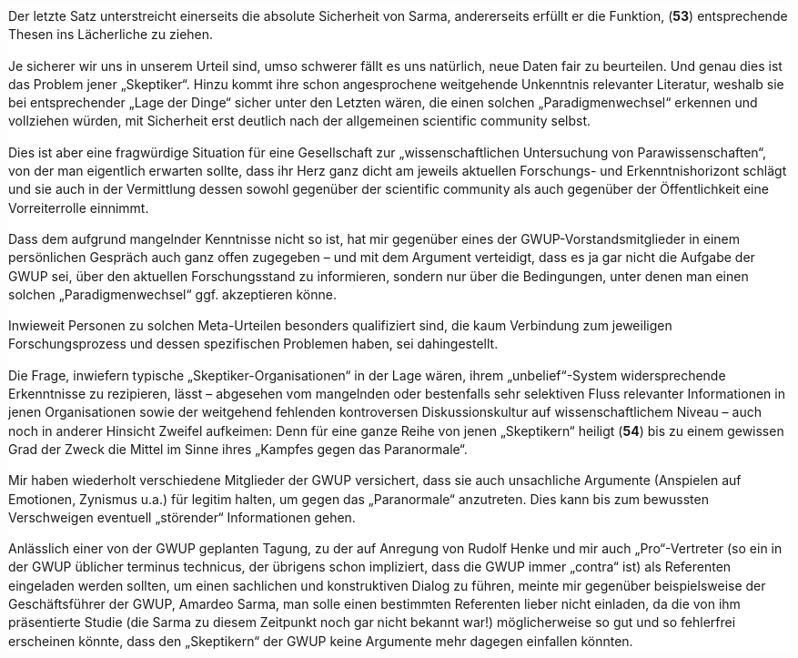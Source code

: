 Der letzte Satz unterstreicht einerseits die absolute Sicherheit von
Sarma, andererseits erfüllt er die Funktion, (**53**) entsprechende
Thesen ins Lächerliche zu ziehen.

Je sicherer wir uns in unserem Urteil sind, umso schwerer fällt es uns
natürlich, neue Daten fair zu beurteilen. Und genau dies ist das Problem
jener „Skeptiker“. Hinzu kommt ihre schon angesprochene weitgehende
Unkenntnis relevanter Literatur, weshalb sie bei entsprechender „Lage
der Dinge“ sicher unter den Letzten wären, die einen solchen
„Paradigmenwechsel“ erkennen und vollziehen würden, mit Sicherheit
erst deutlich nach der allgemeinen scientific community selbst.

Dies ist aber eine fragwürdige Situation für eine Gesellschaft zur
„wissenschaftlichen Untersuchung von Parawissenschaften“, von der man
eigentlich erwarten sollte, dass ihr Herz ganz dicht am jeweils
aktuellen Forschungs- und Erkenntnishorizont schlägt und sie auch in der
Vermittlung dessen sowohl gegenüber der scientific community als auch
gegenüber der Öffentlichkeit eine Vorreiterrolle einnimmt.

Dass dem aufgrund mangelnder Kenntnisse nicht so ist, hat mir gegenüber
eines der GWUP-Vorstandsmitglieder in einem persönlichen Gespräch auch
ganz offen zugegeben – und mit dem Argument verteidigt, dass es ja gar
nicht die Aufgabe der GWUP sei, über den aktuellen Forschungsstand zu
informieren, sondern nur über die Bedingungen, unter denen man einen
solchen „Paradigmenwechsel“ ggf. akzeptieren könne.

Inwieweit Personen zu solchen Meta-Urteilen besonders qualifiziert sind,
die kaum Verbindung zum jeweiligen Forschungsprozess und dessen
spezifischen Problemen haben, sei dahingestellt.

Die Frage, inwiefern typische „Skeptiker-Organisationen“ in der Lage
wären, ihrem „unbelief“-System widersprechende Erkenntnisse zu
rezipieren, lässt – abgesehen vom mangelnden oder bestenfalls sehr
selektiven Fluss relevanter Informationen in jenen Organisationen sowie
der weitgehend fehlenden kontroversen Diskussionskultur auf
wissenschaftlichem Niveau – auch noch in anderer Hinsicht Zweifel
aufkeimen: Denn für eine ganze Reihe von jenen „Skeptikern“ heiligt
(**54**) bis zu einem gewissen Grad der Zweck die Mittel im Sinne ihres
„Kampfes gegen das Paranormale“.

Mir haben wiederholt verschiedene Mitglieder der GWUP versichert, dass
sie auch unsachliche Argumente (Anspielen auf Emotionen, Zynismus u.a.)
für legitim halten, um gegen das „Paranormale“ anzutreten. Dies kann bis
zum bewussten Verschweigen eventuell „störender“ Informationen gehen.

Anlässlich einer von der GWUP geplanten Tagung, zu der auf Anregung von
Rudolf Henke und mir auch „Pro“-Vertreter (so ein in der GWUP üblicher
terminus technicus, der übrigens schon impliziert, dass die GWUP immer
„contra“ ist) als Referenten eingeladen werden sollten, um einen
sachlichen und konstruktiven Dialog zu führen, meinte mir gegenüber
beispielsweise der Geschäftsführer der GWUP, Amardeo Sarma, man solle
einen bestimmten Referenten lieber nicht einladen, da die von ihm
präsentierte Studie (die Sarma zu diesem Zeitpunkt noch gar nicht
bekannt war\!) möglicherweise so gut und so fehlerfrei erscheinen
könnte, dass den „Skeptikern“ der GWUP keine Argumente mehr dagegen
einfallen könnten.
